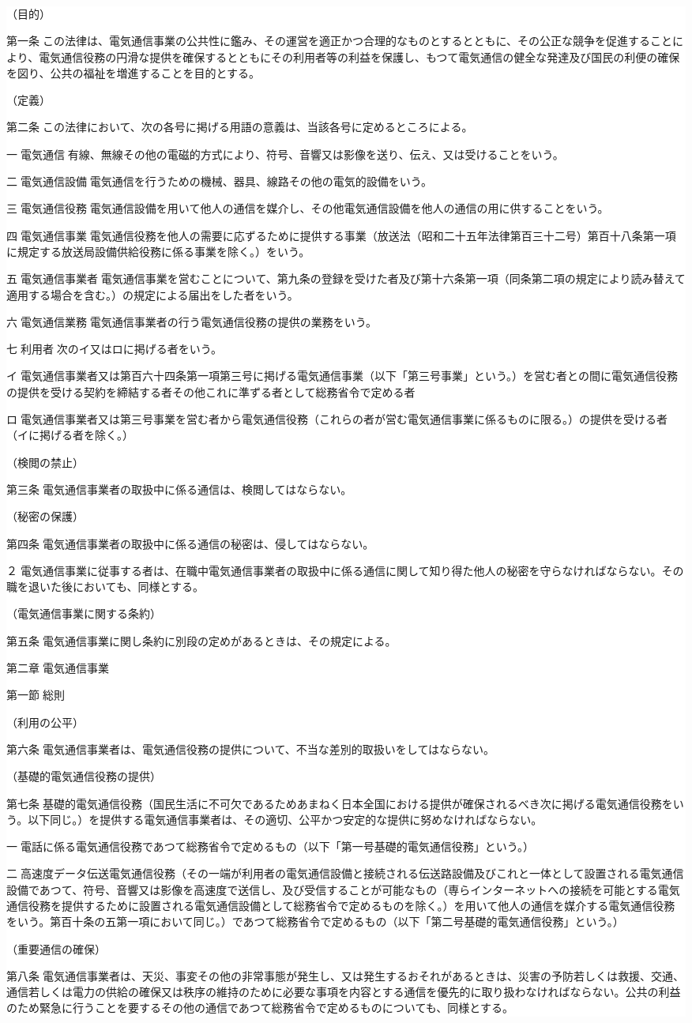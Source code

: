 （目的）

第一条 この法律は、電気通信事業の公共性に鑑み、その運営を適正かつ合理的なものとするとともに、その公正な競争を促進することにより、電気通信役務の円滑な提供を確保するとともにその利用者等の利益を保護し、もつて電気通信の健全な発達及び国民の利便の確保を図り、公共の福祉を増進することを目的とする。

（定義）

第二条 この法律において、次の各号に掲げる用語の意義は、当該各号に定めるところによる。

一 電気通信 有線、無線その他の電磁的方式により、符号、音響又は影像を送り、伝え、又は受けることをいう。

二 電気通信設備 電気通信を行うための機械、器具、線路その他の電気的設備をいう。

三 電気通信役務 電気通信設備を用いて他人の通信を媒介し、その他電気通信設備を他人の通信の用に供することをいう。

四 電気通信事業 電気通信役務を他人の需要に応ずるために提供する事業（放送法（昭和二十五年法律第百三十二号）第百十八条第一項に規定する放送局設備供給役務に係る事業を除く。）をいう。

五 電気通信事業者 電気通信事業を営むことについて、第九条の登録を受けた者及び第十六条第一項（同条第二項の規定により読み替えて適用する場合を含む。）の規定による届出をした者をいう。

六 電気通信業務 電気通信事業者の行う電気通信役務の提供の業務をいう。

七 利用者 次のイ又はロに掲げる者をいう。

イ 電気通信事業者又は第百六十四条第一項第三号に掲げる電気通信事業（以下「第三号事業」という。）を営む者との間に電気通信役務の提供を受ける契約を締結する者その他これに準ずる者として総務省令で定める者

ロ 電気通信事業者又は第三号事業を営む者から電気通信役務（これらの者が営む電気通信事業に係るものに限る。）の提供を受ける者（イに掲げる者を除く。）

（検閲の禁止）

第三条 電気通信事業者の取扱中に係る通信は、検閲してはならない。

（秘密の保護）

第四条 電気通信事業者の取扱中に係る通信の秘密は、侵してはならない。

２ 電気通信事業に従事する者は、在職中電気通信事業者の取扱中に係る通信に関して知り得た他人の秘密を守らなければならない。その職を退いた後においても、同様とする。

（電気通信事業に関する条約）

第五条 電気通信事業に関し条約に別段の定めがあるときは、その規定による。

第二章 電気通信事業

第一節 総則

（利用の公平）

第六条 電気通信事業者は、電気通信役務の提供について、不当な差別的取扱いをしてはならない。

（基礎的電気通信役務の提供）

第七条 基礎的電気通信役務（国民生活に不可欠であるためあまねく日本全国における提供が確保されるべき次に掲げる電気通信役務をいう。以下同じ。）を提供する電気通信事業者は、その適切、公平かつ安定的な提供に努めなければならない。

一 電話に係る電気通信役務であつて総務省令で定めるもの（以下「第一号基礎的電気通信役務」という。）

二 高速度データ伝送電気通信役務（その一端が利用者の電気通信設備と接続される伝送路設備及びこれと一体として設置される電気通信設備であつて、符号、音響又は影像を高速度で送信し、及び受信することが可能なもの（専らインターネットへの接続を可能とする電気通信役務を提供するために設置される電気通信設備として総務省令で定めるものを除く。）を用いて他人の通信を媒介する電気通信役務をいう。第百十条の五第一項において同じ。）であつて総務省令で定めるもの（以下「第二号基礎的電気通信役務」という。）

（重要通信の確保）

第八条 電気通信事業者は、天災、事変その他の非常事態が発生し、又は発生するおそれがあるときは、災害の予防若しくは救援、交通、通信若しくは電力の供給の確保又は秩序の維持のために必要な事項を内容とする通信を優先的に取り扱わなければならない。公共の利益のため緊急に行うことを要するその他の通信であつて総務省令で定めるものについても、同様とする。
